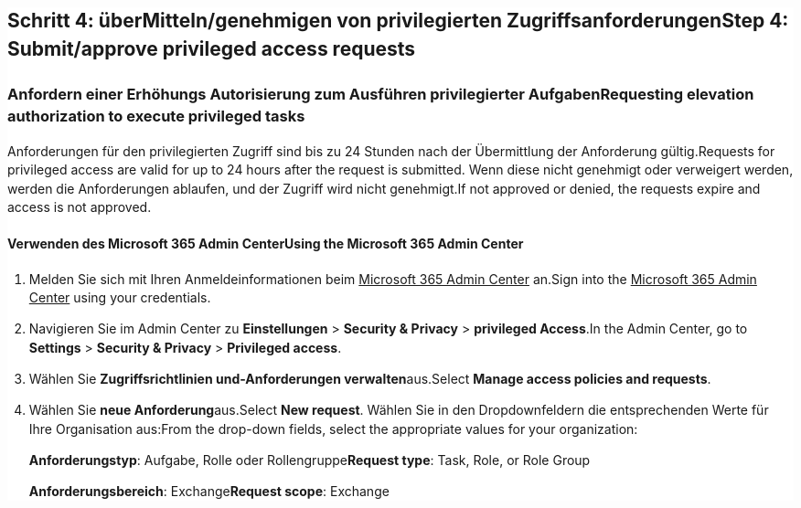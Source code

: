 <span data-ttu-id="5ea4a-167"><a name="step4"> </a></span><span class="sxs-lookup"><span data-stu-id="5ea4a-167"></span></span>

## <a name="step-4-submitapprove-privileged-access-requests"></a><span data-ttu-id="5ea4a-168">Schritt 4: überMitteln/genehmigen von privilegierten Zugriffsanforderungen</span><span class="sxs-lookup"><span data-stu-id="5ea4a-168">Step 4: Submit/approve privileged access requests</span></span>

### <a name="requesting-elevation-authorization-to-execute-privileged-tasks"></a><span data-ttu-id="5ea4a-169">Anfordern einer Erhöhungs Autorisierung zum Ausführen privilegierter Aufgaben</span><span class="sxs-lookup"><span data-stu-id="5ea4a-169">Requesting elevation authorization to execute privileged tasks</span></span>

<span data-ttu-id="5ea4a-170">Anforderungen für den privilegierten Zugriff sind bis zu 24 Stunden nach der Übermittlung der Anforderung gültig.</span><span class="sxs-lookup"><span data-stu-id="5ea4a-170">Requests for privileged access are valid for up to 24 hours after the request is submitted.</span></span> <span data-ttu-id="5ea4a-171">Wenn diese nicht genehmigt oder verweigert werden, werden die Anforderungen ablaufen, und der Zugriff wird nicht genehmigt.</span><span class="sxs-lookup"><span data-stu-id="5ea4a-171">If not approved or denied, the requests expire and access is not approved.</span></span>

#### <a name="using-the-microsoft-365-admin-center"></a><span data-ttu-id="5ea4a-172">Verwenden des Microsoft 365 Admin Center</span><span class="sxs-lookup"><span data-stu-id="5ea4a-172">Using the Microsoft 365 Admin Center</span></span>

1. <span data-ttu-id="5ea4a-173">Melden Sie sich mit Ihren Anmeldeinformationen beim [Microsoft 365 Admin Center](https://admin.microsoft.com) an.</span><span class="sxs-lookup"><span data-stu-id="5ea4a-173">Sign into the [Microsoft 365 Admin Center](https://admin.microsoft.com) using your credentials.</span></span>

2. <span data-ttu-id="5ea4a-174">Navigieren Sie im Admin Center zu **Einstellungen** > **Security & Privacy** > **privileged Access**.</span><span class="sxs-lookup"><span data-stu-id="5ea4a-174">In the Admin Center, go to **Settings** > **Security & Privacy** > **Privileged access**.</span></span>

3. <span data-ttu-id="5ea4a-175">Wählen Sie **Zugriffsrichtlinien und-Anforderungen verwalten**aus.</span><span class="sxs-lookup"><span data-stu-id="5ea4a-175">Select **Manage access policies and requests**.</span></span>

4. <span data-ttu-id="5ea4a-176">Wählen Sie **neue Anforderung**aus.</span><span class="sxs-lookup"><span data-stu-id="5ea4a-176">Select **New request**.</span></span> <span data-ttu-id="5ea4a-177">Wählen Sie in den Dropdownfeldern die entsprechenden Werte für Ihre Organisation aus:</span><span class="sxs-lookup"><span data-stu-id="5ea4a-177">From the drop-down fields, select the appropriate values for your organization:</span></span>

    <span data-ttu-id="5ea4a-178">**Anforderungstyp**: Aufgabe, Rolle oder Rollengruppe</span><span class="sxs-lookup"><span data-stu-id="5ea4a-178">**Request type**: Task, Role, or Role Group</span></span>

    <span data-ttu-id="5ea4a-179">**Anforderungsbereich**: Exchange</span><span class="sxs-lookup"><span data-stu-id="5ea4a-179">**Request scope**: Exchange</span></span>
